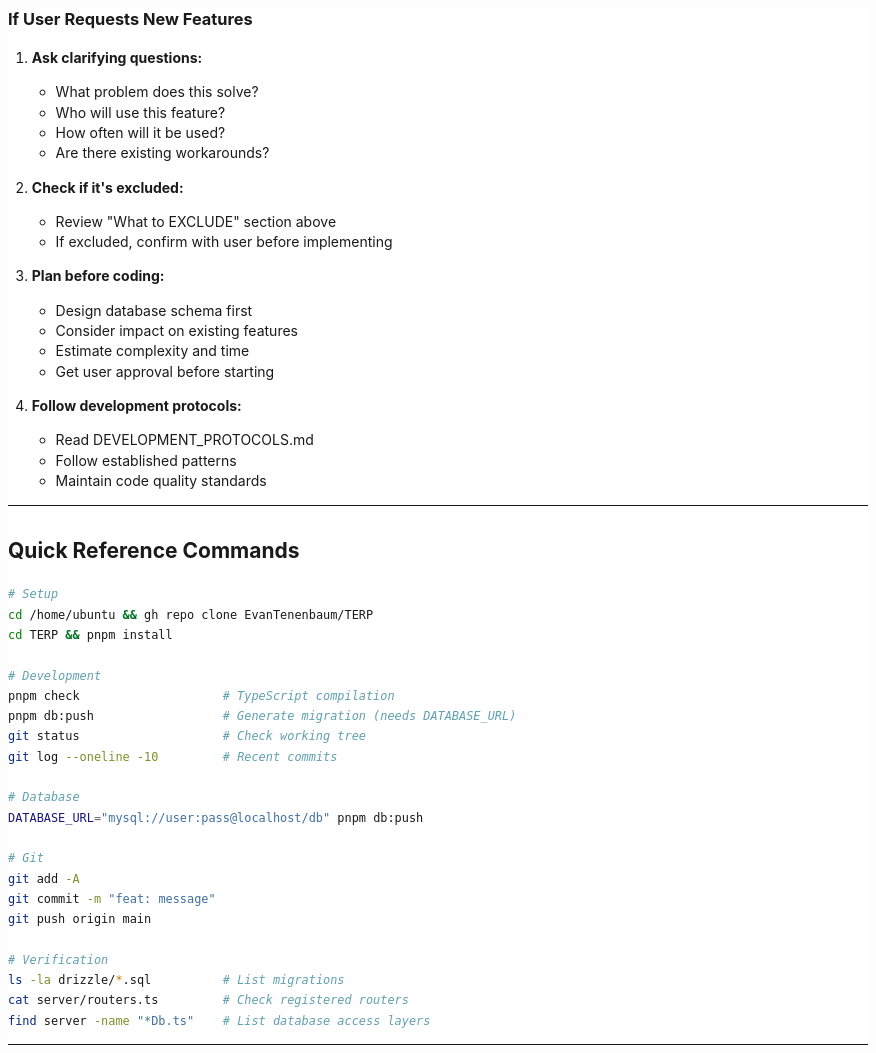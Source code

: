 ### If User Requests New Features

1. **Ask clarifying questions:**
   - What problem does this solve?
   - Who will use this feature?
   - How often will it be used?
   - Are there existing workarounds?

2. **Check if it's excluded:**
   - Review "What to EXCLUDE" section above
   - If excluded, confirm with user before implementing

3. **Plan before coding:**
   - Design database schema first
   - Consider impact on existing features
   - Estimate complexity and time
   - Get user approval before starting

4. **Follow development protocols:**
   - Read DEVELOPMENT_PROTOCOLS.md
   - Follow established patterns
   - Maintain code quality standards

---

## Quick Reference Commands

```bash
# Setup
cd /home/ubuntu && gh repo clone EvanTenenbaum/TERP
cd TERP && pnpm install

# Development
pnpm check                    # TypeScript compilation
pnpm db:push                  # Generate migration (needs DATABASE_URL)
git status                    # Check working tree
git log --oneline -10         # Recent commits

# Database
DATABASE_URL="mysql://user:pass@localhost/db" pnpm db:push

# Git
git add -A
git commit -m "feat: message"
git push origin main

# Verification
ls -la drizzle/*.sql          # List migrations
cat server/routers.ts         # Check registered routers
find server -name "*Db.ts"    # List database access layers
```

---
